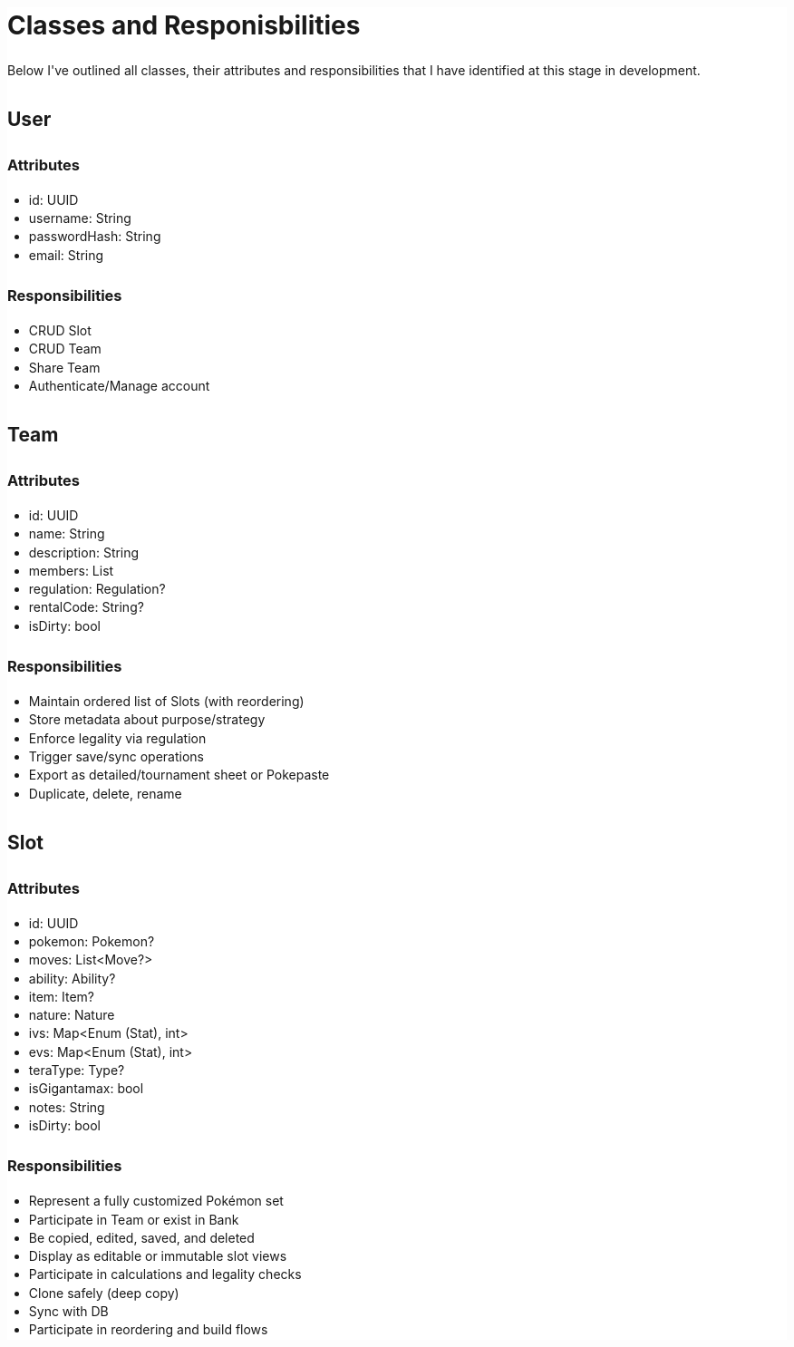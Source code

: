 # Classes and Responisbilities
Below I've outlined all classes, their attributes and responsibilities that I have identified at this stage in development.

## User
### Attributes
- id: UUID
- username: String
- passwordHash: String
- email: String
### Responsibilities
- CRUD Slot
- CRUD Team
- Share Team
- Authenticate/Manage account

## Team
### Attributes
- id: UUID
- name: String
- description: String
- members: List<Slot>
- regulation: Regulation?
- rentalCode: String?
- isDirty: bool
### Responsibilities
- Maintain ordered list of Slots (with reordering)
- Store metadata about purpose/strategy
- Enforce legality via regulation
- Trigger save/sync operations
- Export as detailed/tournament sheet or Pokepaste
- Duplicate, delete, rename

## Slot
### Attributes
- id: UUID
- pokemon: Pokemon?
- moves: List<Move?>
- ability: Ability?
- item: Item?
- nature: Nature
- ivs: Map<Enum (Stat), int>
- evs: Map<Enum (Stat), int>
- teraType: Type?
- isGigantamax: bool
- notes: String
- isDirty: bool
### Responsibilities
- Represent a fully customized Pokémon set
- Participate in Team or exist in Bank
- Be copied, edited, saved, and deleted
- Display as editable or immutable slot views
- Participate in calculations and legality checks
- Clone safely (deep copy)
- Sync with DB
- Participate in reordering and build flows